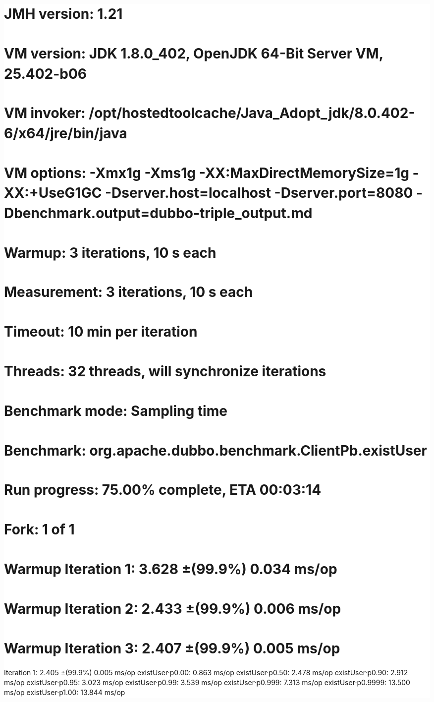
# JMH version: 1.21
# VM version: JDK 1.8.0_402, OpenJDK 64-Bit Server VM, 25.402-b06
# VM invoker: /opt/hostedtoolcache/Java_Adopt_jdk/8.0.402-6/x64/jre/bin/java
# VM options: -Xmx1g -Xms1g -XX:MaxDirectMemorySize=1g -XX:+UseG1GC -Dserver.host=localhost -Dserver.port=8080 -Dbenchmark.output=dubbo-triple_output.md
# Warmup: 3 iterations, 10 s each
# Measurement: 3 iterations, 10 s each
# Timeout: 10 min per iteration
# Threads: 32 threads, will synchronize iterations
# Benchmark mode: Sampling time
# Benchmark: org.apache.dubbo.benchmark.ClientPb.existUser

# Run progress: 75.00% complete, ETA 00:03:14
# Fork: 1 of 1
# Warmup Iteration   1: 3.628 ±(99.9%) 0.034 ms/op
# Warmup Iteration   2: 2.433 ±(99.9%) 0.006 ms/op
# Warmup Iteration   3: 2.407 ±(99.9%) 0.005 ms/op
Iteration   1: 2.405 ±(99.9%) 0.005 ms/op
                 existUser·p0.00:   0.863 ms/op
                 existUser·p0.50:   2.478 ms/op
                 existUser·p0.90:   2.912 ms/op
                 existUser·p0.95:   3.023 ms/op
                 existUser·p0.99:   3.539 ms/op
                 existUser·p0.999:  7.313 ms/op
                 existUser·p0.9999: 13.500 ms/op
                 existUser·p1.00:   13.844 ms/op
